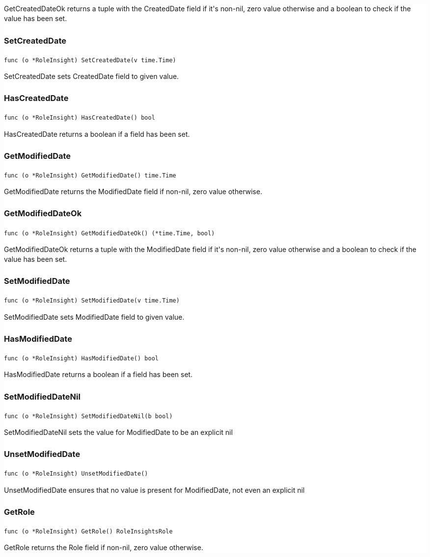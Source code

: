 GetCreatedDateOk returns a tuple with the CreatedDate field if it's non-nil, zero value otherwise
and a boolean to check if the value has been set.

### SetCreatedDate

`func (o *RoleInsight) SetCreatedDate(v time.Time)`

SetCreatedDate sets CreatedDate field to given value.

### HasCreatedDate

`func (o *RoleInsight) HasCreatedDate() bool`

HasCreatedDate returns a boolean if a field has been set.

### GetModifiedDate

`func (o *RoleInsight) GetModifiedDate() time.Time`

GetModifiedDate returns the ModifiedDate field if non-nil, zero value otherwise.

### GetModifiedDateOk

`func (o *RoleInsight) GetModifiedDateOk() (*time.Time, bool)`

GetModifiedDateOk returns a tuple with the ModifiedDate field if it's non-nil, zero value otherwise
and a boolean to check if the value has been set.

### SetModifiedDate

`func (o *RoleInsight) SetModifiedDate(v time.Time)`

SetModifiedDate sets ModifiedDate field to given value.

### HasModifiedDate

`func (o *RoleInsight) HasModifiedDate() bool`

HasModifiedDate returns a boolean if a field has been set.

### SetModifiedDateNil

`func (o *RoleInsight) SetModifiedDateNil(b bool)`

 SetModifiedDateNil sets the value for ModifiedDate to be an explicit nil

### UnsetModifiedDate
`func (o *RoleInsight) UnsetModifiedDate()`

UnsetModifiedDate ensures that no value is present for ModifiedDate, not even an explicit nil
### GetRole

`func (o *RoleInsight) GetRole() RoleInsightsRole`

GetRole returns the Role field if non-nil, zero value otherwise.

